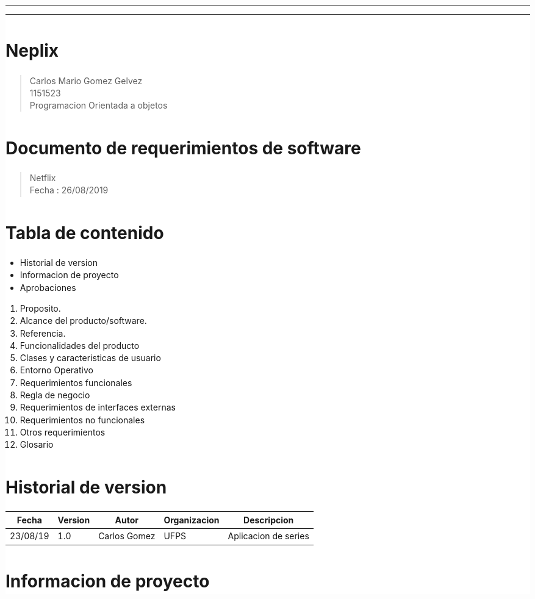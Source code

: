 
---


---

<h1 id="neplix">Neplix</h1>
<blockquote>
<p>Carlos Mario Gomez Gelvez<br>
1151523<br>
Programacion Orientada a objetos</p>
</blockquote>
<h1 id="documento-de-requerimientos-de-software">Documento de requerimientos de software</h1>
<blockquote>
<p>Netflix<br>
Fecha :  26/08/2019</p>
</blockquote>
<h2 id="section"></h2>
<h1 id="tabla-de-contenido">Tabla de contenido</h1>
<ul>
<li>Historial de version</li>
<li>Informacion de proyecto</li>
<li>Aprobaciones</li>
</ul>
<ol>
<li>Proposito.</li>
<li>Alcance del producto/software.</li>
<li>Referencia.</li>
<li>Funcionalidades del producto</li>
<li>Clases y caracteristicas de usuario</li>
<li>Entorno Operativo</li>
<li>Requerimientos funcionales</li>
<li>Regla de negocio</li>
<li>Requerimientos de interfaces externas</li>
<li>Requerimientos no funcionales</li>
<li>Otros requerimientos</li>
<li>Glosario</li>
</ol>
<h1 id="historial-de-version">Historial de version</h1>

<table>
<thead>
<tr>
<th>Fecha</th>
<th>Version</th>
<th>Autor</th>
<th>Organizacion</th>
<th>Descripcion</th>
</tr>
</thead>
<tbody>
<tr>
<td>23/08/19</td>
<td>1.0</td>
<td>Carlos Gomez</td>
<td>UFPS</td>
<td>Aplicacion de series</td>
</tr>
</tbody>
</table><h1 id="informacion-de-proyecto">Informacion de proyecto</h1>
